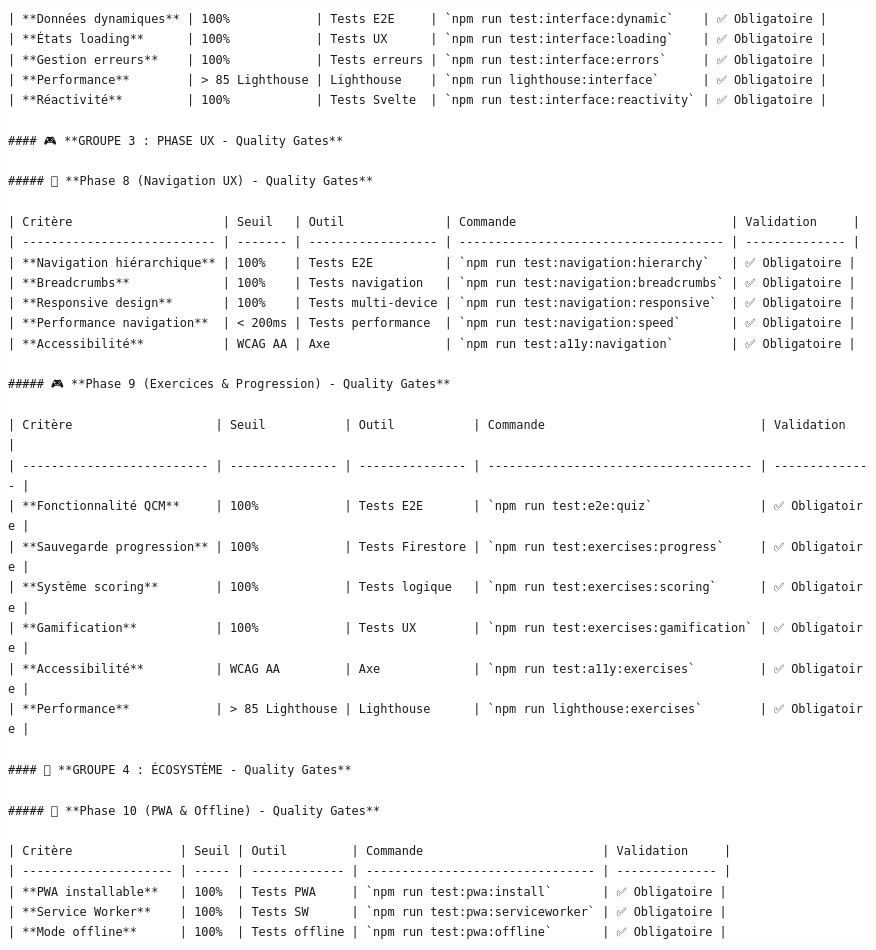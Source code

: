 ````
| **Données dynamiques** | 100%            | Tests E2E     | `npm run test:interface:dynamic`    | ✅ Obligatoire |
| **États loading**      | 100%            | Tests UX      | `npm run test:interface:loading`    | ✅ Obligatoire |
| **Gestion erreurs**    | 100%            | Tests erreurs | `npm run test:interface:errors`     | ✅ Obligatoire |
| **Performance**        | > 85 Lighthouse | Lighthouse    | `npm run lighthouse:interface`      | ✅ Obligatoire |
| **Réactivité**         | 100%            | Tests Svelte  | `npm run test:interface:reactivity` | ✅ Obligatoire |

#### 🎮 **GROUPE 3 : PHASE UX - Quality Gates**

##### 🧭 **Phase 8 (Navigation UX) - Quality Gates**

| Critère                     | Seuil   | Outil              | Commande                              | Validation     |
| --------------------------- | ------- | ------------------ | ------------------------------------- | -------------- |
| **Navigation hiérarchique** | 100%    | Tests E2E          | `npm run test:navigation:hierarchy`   | ✅ Obligatoire |
| **Breadcrumbs**             | 100%    | Tests navigation   | `npm run test:navigation:breadcrumbs` | ✅ Obligatoire |
| **Responsive design**       | 100%    | Tests multi-device | `npm run test:navigation:responsive`  | ✅ Obligatoire |
| **Performance navigation**  | < 200ms | Tests performance  | `npm run test:navigation:speed`       | ✅ Obligatoire |
| **Accessibilité**           | WCAG AA | Axe                | `npm run test:a11y:navigation`        | ✅ Obligatoire |

##### 🎮 **Phase 9 (Exercices & Progression) - Quality Gates**

| Critère                    | Seuil           | Outil           | Commande                              | Validation     |
| -------------------------- | --------------- | --------------- | ------------------------------------- | -------------- |
| **Fonctionnalité QCM**     | 100%            | Tests E2E       | `npm run test:e2e:quiz`               | ✅ Obligatoire |
| **Sauvegarde progression** | 100%            | Tests Firestore | `npm run test:exercises:progress`     | ✅ Obligatoire |
| **Système scoring**        | 100%            | Tests logique   | `npm run test:exercises:scoring`      | ✅ Obligatoire |
| **Gamification**           | 100%            | Tests UX        | `npm run test:exercises:gamification` | ✅ Obligatoire |
| **Accessibilité**          | WCAG AA         | Axe             | `npm run test:a11y:exercises`         | ✅ Obligatoire |
| **Performance**            | > 85 Lighthouse | Lighthouse      | `npm run lighthouse:exercises`        | ✅ Obligatoire |

#### 📱 **GROUPE 4 : ÉCOSYSTÈME - Quality Gates**

##### 📱 **Phase 10 (PWA & Offline) - Quality Gates**

| Critère               | Seuil | Outil         | Commande                         | Validation     |
| --------------------- | ----- | ------------- | -------------------------------- | -------------- |
| **PWA installable**   | 100%  | Tests PWA     | `npm run test:pwa:install`       | ✅ Obligatoire |
| **Service Worker**    | 100%  | Tests SW      | `npm run test:pwa:serviceworker` | ✅ Obligatoire |
| **Mode offline**      | 100%  | Tests offline | `npm run test:pwa:offline`       | ✅ Obligatoire |
````